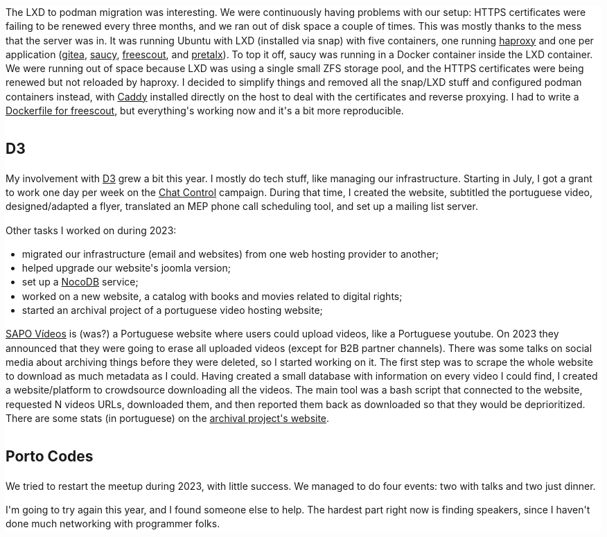 The LXD to podman migration was interesting. We were continuously having
problems with our setup: HTTPS certificates were failing to be renewed every
three months, and we ran out of disk space a couple of times. This was mostly
thanks to the mess that the server was in. It was running Ubuntu with LXD
(installed via snap) with five containers, one running [haproxy][haproxy] and
one per application ([gitea][gitea], [saucy][saucy], [freescout][freescout],
and [pretalx][pretalx]). To top it off, saucy was running in a Docker container
inside the LXD container. We were running out of space because LXD was using a
single small ZFS storage pool, and the HTTPS certificates were being renewed
but not reloaded by haproxy. I decided to simplify things and removed all the
snap/LXD stuff and configured podman containers instead, with [Caddy][caddy]
installed directly on the host to deal with the certificates and reverse
proxying. I had to write a [Dockerfile for freescout][freescout-container], but
everything's working now and it's a bit more reproducible.

## D3

My involvement with [D3][d3] grew a bit this year. I mostly do tech stuff, like
managing our infrastructure. Starting in July, I got a grant to work one day
per week on the [Chat Control][chatcontrol] campaign. During that time, I
created the website, subtitled the portuguese video, designed/adapted a flyer,
translated an MEP phone call scheduling tool, and set up a mailing list server.

Other tasks I worked on during 2023:

- migrated our infrastructure (email and websites) from one web hosting provider to another;
- helped upgrade our website's joomla version;
- set up a [NocoDB][noco] service;
- worked on a new website, a catalog with books and movies related to digital rights;
- started an archival project of a portuguese video hosting website;

[SAPO Vídeos][sv] is (was?) a Portuguese website where users could upload
videos, like a Portuguese youtube. On 2023 they announced that they were going
to erase all uploaded videos (except for B2B partner channels). There was some
talks on social media about archiving things before they were deleted, so I
started working on it. The first step was to scrape the whole website to
download as much metadata as I could. Having created a small database with
information on every video I could find, I created a website/platform to
crowdsource downloading all the videos. The main tool was a bash script that
connected to the website, requested N videos URLs, downloaded them, and then
reported them back as downloaded so that they would be deprioritized. There are
some stats (in portuguese) on the [archival project's website][sapo].


## Porto Codes

We tried to restart the meetup during 2023, with little success. We managed to
do four events: two with talks and two just dinner.

I'm going to try again this year, and I found someone else to help. The hardest
part right now is finding speakers, since I haven't done much networking with
programmer folks.


[ansol]: https://ansol.org/
[ansol-eventos]: https://ansol.org/eventos/
[minidebconfpt23]: https://pt2023.mini.debconf.org/
[q1]: https://ansol.org/noticias/2023-05-26-boletim-2023-1-trimestre/
[q2]: https://ansol.org/noticias/2023-07-05-boletim-2023-2-trimestre/
[q3]: https://ansol.org/noticias/2023-11-13-boletim-2023-3-trimestre/
[q4]: https://ansol.org/noticias/2024-01-02-boletim-2023-4-trimestre/
[fct-oo]: https://ansol.org/noticias/2023-05-28-consulta-publica-fct/
[fsl2023]: https://festa2023.softwarelivre.eu/
[h23]: https://ansol.org/recursos/como-contribuir/
[enei]: https://enei23.pt/
[chatcontrol]: https://chatcontrol.pt/
[noco]: https://www.nocodb.com/
[cs]: https://cyberscore.me.uk/
[pk]: /articles/more-fresh-shenanigans.html
[drmpt]: https://drm-pt.info/
[coc]: https://conversasemcodigo.pt/
[gitea]: https://about.gitea.com/
[saucy]: https://git.ansol.org/ansol/saucy
[freescout]: https://freescout.net/
[freescout-container]: https://git.ansol.org/ansol/freescout/
[pretalx]: https://pretalx.com/
[haproxy]: https://www.haproxy.com/
[caddy]: https://caddyserver.com/
[sapo]: https://sapo.pxto.pt/
[d3]: https://direitosdigitais.pt/
[sv]: https://videos.sapo.pt/
[restic]: https://restic.net/
[fzc]: https://fzerocentral.org/
[deti]: https://www.ua.pt/pt/deti